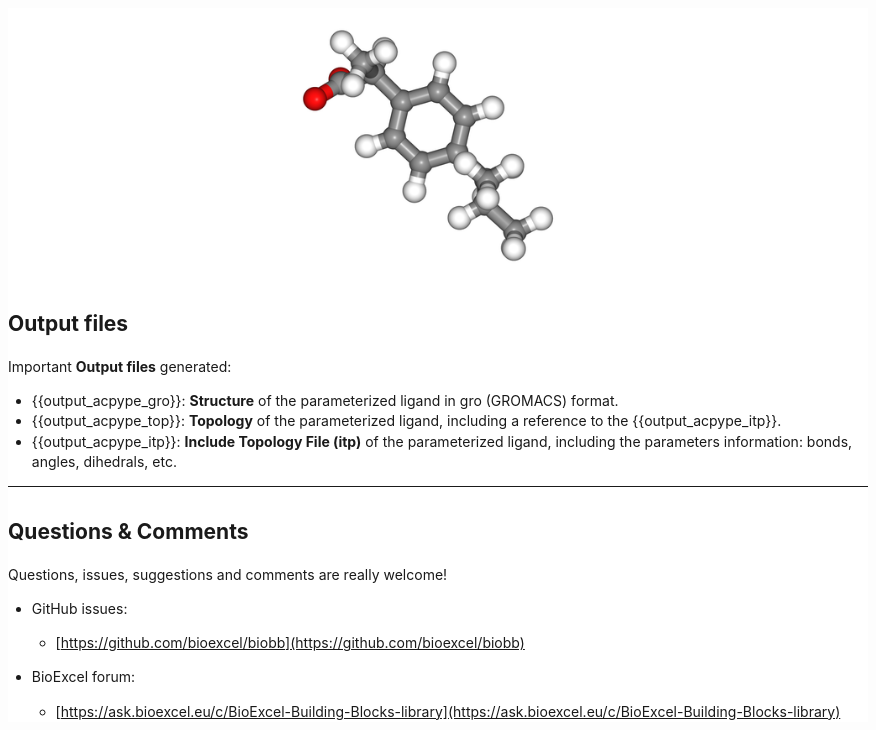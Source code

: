 <img src='_static/ngl7.png'></img>

<a id="output"></a>
## Output files

Important **Output files** generated:
 - {{output_acpype_gro}}: **Structure** of the parameterized ligand in gro (GROMACS) format.
 - {{output_acpype_top}}: **Topology** of the parameterized ligand, including a reference to the {{output_acpype_itp}}.
 - {{output_acpype_itp}}: **Include Topology File (itp)** of the parameterized ligand, including the parameters information: bonds, angles, dihedrals, etc.

***
<a id="questions"></a>

## Questions & Comments

Questions, issues, suggestions and comments are really welcome!

* GitHub issues:
    * [https://github.com/bioexcel/biobb](https://github.com/bioexcel/biobb)

* BioExcel forum:
    * [https://ask.bioexcel.eu/c/BioExcel-Building-Blocks-library](https://ask.bioexcel.eu/c/BioExcel-Building-Blocks-library)

